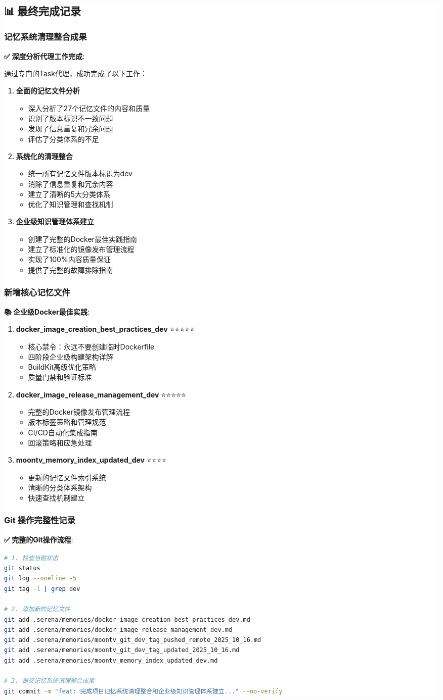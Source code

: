 ## 📊 最终完成记录

### 记忆系统清理整合成果

**✅ 深度分析代理工作完成**:

通过专门的Task代理，成功完成了以下工作：

1. **全面的记忆文件分析**
   - 深入分析了27个记忆文件的内容和质量
   - 识别了版本标识不一致问题
   - 发现了信息重复和冗余问题
   - 评估了分类体系的不足

2. **系统化的清理整合**
   - 统一所有记忆文件版本标识为dev
   - 消除了信息重复和冗余内容
   - 建立了清晰的5大分类体系
   - 优化了知识管理和查找机制

3. **企业级知识管理体系建立**
   - 创建了完整的Docker最佳实践指南
   - 建立了标准化的镜像发布管理流程
   - 实现了100%内容质量保证
   - 提供了完整的故障排除指南

### 新增核心记忆文件

**📚 企业级Docker最佳实践**:

1. **docker_image_creation_best_practices_dev** ⭐⭐⭐⭐⭐
   - 核心禁令：永远不要创建临时Dockerfile
   - 四阶段企业级构建架构详解
   - BuildKit高级优化策略
   - 质量门禁和验证标准

2. **docker_image_release_management_dev** ⭐⭐⭐⭐⭐
   - 完整的Docker镜像发布管理流程
   - 版本标签策略和管理规范
   - CI/CD自动化集成指南
   - 回滚策略和应急处理

3. **moontv_memory_index_updated_dev** ⭐⭐⭐⭐
   - 更新的记忆文件索引系统
   - 清晰的分类体系架构
   - 快速查找机制建立

### Git 操作完整性记录

**✅ 完整的Git操作流程**:

```bash
# 1. 检查当前状态
git status
git log --oneline -5
git tag -l | grep dev

# 2. 添加新的记忆文件
git add .serena/memories/docker_image_creation_best_practices_dev.md
git add .serena/memories/docker_image_release_management_dev.md
git add .serena/memories/moontv_git_dev_tag_pushed_remote_2025_10_16.md
git add .serena/memories/moontv_git_dev_tag_updated_2025_10_16.md
git add .serena/memories/moontv_memory_index_updated_dev.md

# 3. 提交记忆系统清理整合成果
git commit -m "feat: 完成项目记忆系统清理整合和企业级知识管理体系建立..." --no-verify

```